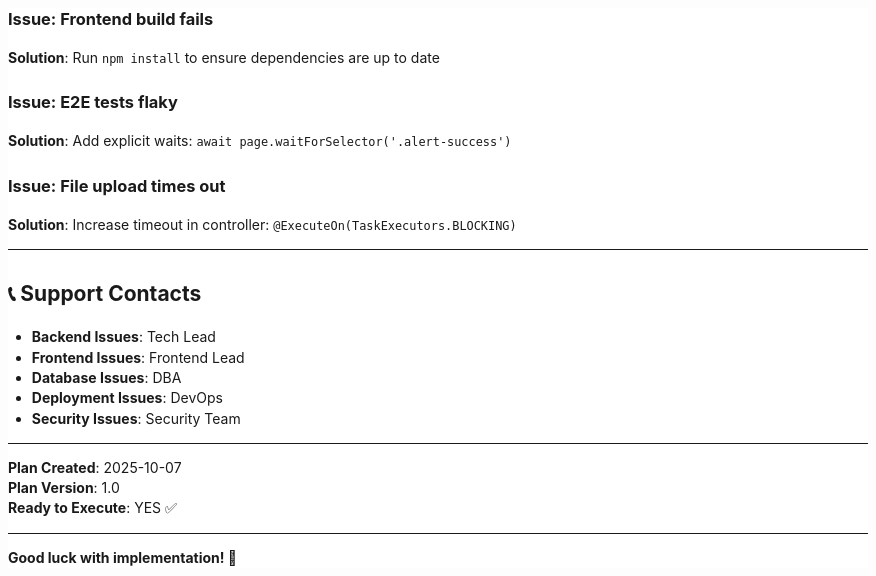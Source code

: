 ### Issue: Frontend build fails
**Solution**: Run `npm install` to ensure dependencies are up to date

### Issue: E2E tests flaky
**Solution**: Add explicit waits: `await page.waitForSelector('.alert-success')`

### Issue: File upload times out
**Solution**: Increase timeout in controller: `@ExecuteOn(TaskExecutors.BLOCKING)`

---

## 📞 Support Contacts

- **Backend Issues**: Tech Lead
- **Frontend Issues**: Frontend Lead
- **Database Issues**: DBA
- **Deployment Issues**: DevOps
- **Security Issues**: Security Team

---

**Plan Created**: 2025-10-07  
**Plan Version**: 1.0  
**Ready to Execute**: YES ✅

---

**Good luck with implementation! 🚀**
